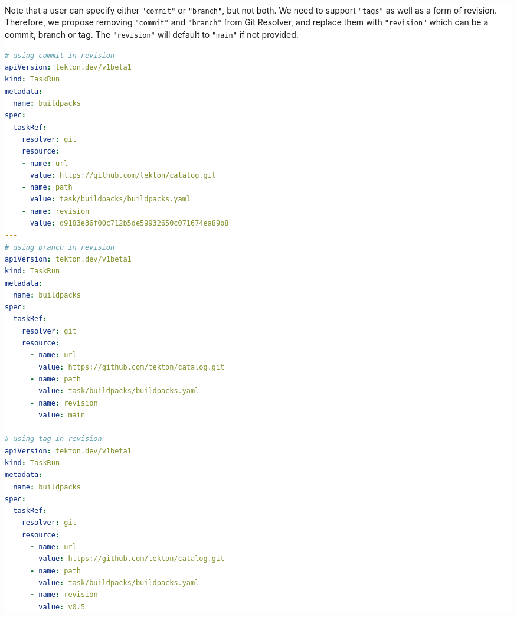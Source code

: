 Note that a user can specify either `"commit"` or `"branch"`, but not both. We need to support `"tags"` as well as a
form of revision. Therefore, we propose removing `"commit"` and `"branch"` from Git Resolver, and replace them
with `"revision"` which can be a commit, branch or tag. The `"revision"` will default to `"main"` if not provided.

```yaml
# using commit in revision
apiVersion: tekton.dev/v1beta1
kind: TaskRun
metadata:
  name: buildpacks
spec:
  taskRef:
    resolver: git
    resource:
    - name: url
      value: https://github.com/tekton/catalog.git
    - name: path
      value: task/buildpacks/buildpacks.yaml
    - name: revision
      value: d9183e36f00c712b5de59932650c071674ea89b8
---
# using branch in revision
apiVersion: tekton.dev/v1beta1
kind: TaskRun
metadata:
  name: buildpacks
spec:
  taskRef:
    resolver: git
    resource:
      - name: url
        value: https://github.com/tekton/catalog.git
      - name: path
        value: task/buildpacks/buildpacks.yaml
      - name: revision
        value: main
---
# using tag in revision
apiVersion: tekton.dev/v1beta1
kind: TaskRun
metadata:
  name: buildpacks
spec:
  taskRef:
    resolver: git
    resource:
      - name: url
        value: https://github.com/tekton/catalog.git
      - name: path
        value: task/buildpacks/buildpacks.yaml
      - name: revision
        value: v0.5 
```
